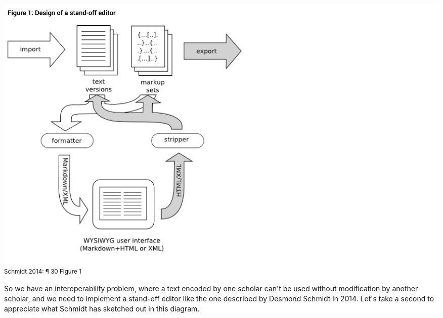 <p>
    <img src="images/stand-off_editor.png" height="500">
    <p>
        <caption><small>Schmidt 2014: ¶ 30 Figure 1</small></caption>
    </p>
</p>

<aside class="notes">
So we have an interoperability problem, where a text encoded by one scholar can't be used without modification by another scholar, and we need to implement a stand-off editor like the one described by
Desmond Schmidt in 2014. Let's take a second to appreciate
what Schmidt has sketched out in this diagram.
